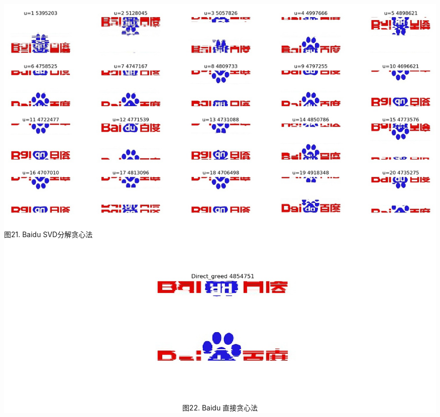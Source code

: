 <img src="./Introduction/Baidu_svd_greed.jpg" width="100%" height="100%" />
<br>图21. Baidu SVD分解贪心法</br>
</center>
<center>
<img src="./Result/Baidu_direct_greed.jpg" width="50%" height="50%" />
<br>图22. Baidu 直接贪心法</br>
</center>
